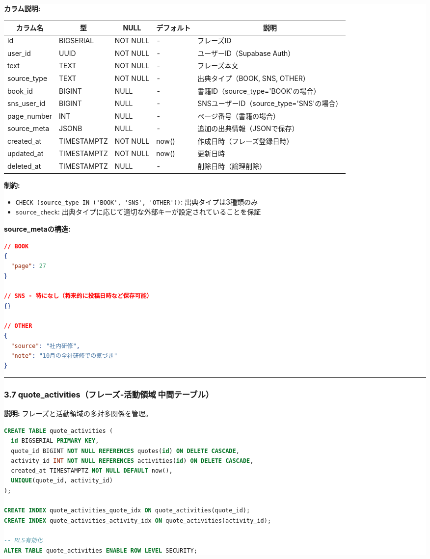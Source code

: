 **カラム説明:**

| カラム名 | 型 | NULL | デフォルト | 説明 |
|---------|-----|------|-----------|------|
| id | BIGSERIAL | NOT NULL | - | フレーズID |
| user_id | UUID | NOT NULL | - | ユーザーID（Supabase Auth） |
| text | TEXT | NOT NULL | - | フレーズ本文 |
| source_type | TEXT | NOT NULL | - | 出典タイプ（BOOK, SNS, OTHER） |
| book_id | BIGINT | NULL | - | 書籍ID（source_type='BOOK'の場合） |
| sns_user_id | BIGINT | NULL | - | SNSユーザーID（source_type='SNS'の場合） |
| page_number | INT | NULL | - | ページ番号（書籍の場合） |
| source_meta | JSONB | NULL | - | 追加の出典情報（JSONで保存） |
| created_at | TIMESTAMPTZ | NOT NULL | now() | 作成日時（フレーズ登録日時） |
| updated_at | TIMESTAMPTZ | NOT NULL | now() | 更新日時 |
| deleted_at | TIMESTAMPTZ | NULL | - | 削除日時（論理削除） |

**制約:**

- `CHECK (source_type IN ('BOOK', 'SNS', 'OTHER'))`: 出典タイプは3種類のみ
- `source_check`: 出典タイプに応じて適切な外部キーが設定されていることを保証

**source_metaの構造:**

```json
// BOOK
{
  "page": 27
}

// SNS - 特になし（将来的に投稿日時など保存可能）
{}

// OTHER
{
  "source": "社内研修",
  "note": "10月の全社研修での気づき"
}
```

---

### 3.7 quote_activities（フレーズ-活動領域 中間テーブル）

**説明:** フレーズと活動領域の多対多関係を管理。

```sql
CREATE TABLE quote_activities (
  id BIGSERIAL PRIMARY KEY,
  quote_id BIGINT NOT NULL REFERENCES quotes(id) ON DELETE CASCADE,
  activity_id INT NOT NULL REFERENCES activities(id) ON DELETE CASCADE,
  created_at TIMESTAMPTZ NOT NULL DEFAULT now(),
  UNIQUE(quote_id, activity_id)
);

CREATE INDEX quote_activities_quote_idx ON quote_activities(quote_id);
CREATE INDEX quote_activities_activity_idx ON quote_activities(activity_id);

-- RLS有効化
ALTER TABLE quote_activities ENABLE ROW LEVEL SECURITY;

```